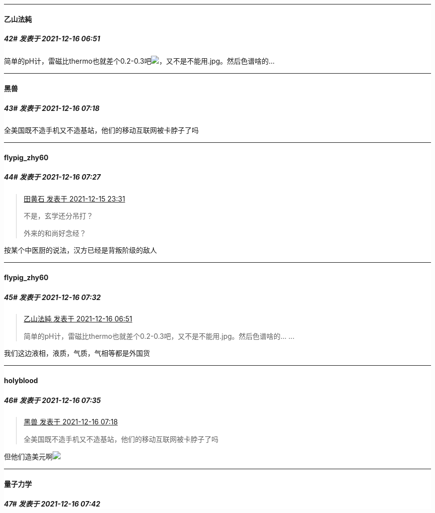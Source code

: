*****

####  乙山法純  
##### 42#       发表于 2021-12-16 06:51

简单的pH计，雷磁比thermo也就差个0.2-0.3吧<img src="https://static.saraba1st.com/image/smiley/face2017/065.png" referrerpolicy="no-referrer">，又不是不能用.jpg。然后色谱啥的...

*****

####  黑兽  
##### 43#       发表于 2021-12-16 07:18

全美国既不造手机又不造基站，他们的移动互联网被卡脖子了吗

*****

####  flypig_zhy60  
##### 44#       发表于 2021-12-16 07:27

<blockquote><a href="httphttps://bbs.saraba1st.com/2b/forum.php?mod=redirect&amp;goto=findpost&amp;pid=53952733&amp;ptid=2042673" target="_blank">田黄石 发表于 2021-12-15 23:31</a>

不是，玄学还分吊打？

外来的和尚好念经？</blockquote>
按某个中医厨的说法，汉方已经是背叛阶级的敌人

*****

####  flypig_zhy60  
##### 45#       发表于 2021-12-16 07:32

<blockquote><a href="httphttps://bbs.saraba1st.com/2b/forum.php?mod=redirect&amp;goto=findpost&amp;pid=53954403&amp;ptid=2042673" target="_blank">乙山法純 发表于 2021-12-16 06:51</a>

简单的pH计，雷磁比thermo也就差个0.2-0.3吧，又不是不能用.jpg。然后色谱啥的... ...</blockquote>
我们这边液相，液质，气质，气相等都是外国货

*****

####  holyblood  
##### 46#       发表于 2021-12-16 07:35

<blockquote><a href="httphttps://bbs.saraba1st.com/2b/forum.php?mod=redirect&amp;goto=findpost&amp;pid=53954468&amp;ptid=2042673" target="_blank">黑兽 发表于 2021-12-16 07:18</a>

全美国既不造手机又不造基站，他们的移动互联网被卡脖子了吗</blockquote>
但他们造美元啊<img src="https://static.saraba1st.com/image/smiley/face2017/245.png" referrerpolicy="no-referrer">

*****

####  量子力学  
##### 47#       发表于 2021-12-16 07:42
